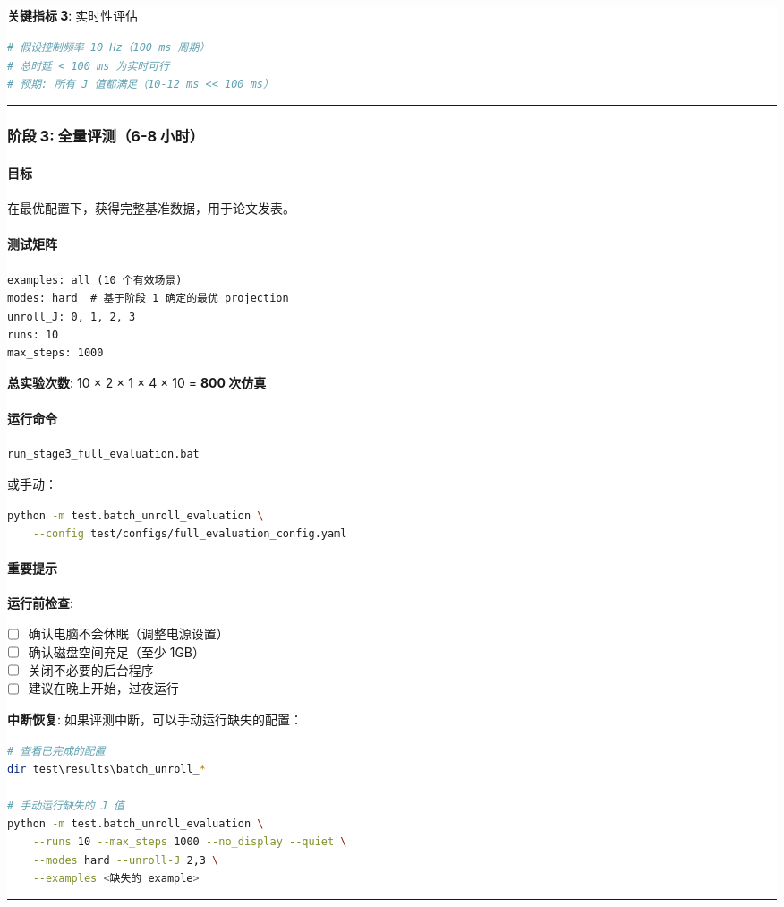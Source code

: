 **关键指标 3**: 实时性评估
```python
# 假设控制频率 10 Hz（100 ms 周期）
# 总时延 < 100 ms 为实时可行
# 预期: 所有 J 值都满足（10-12 ms << 100 ms）
```

---

### 阶段 3: 全量评测（6-8 小时）

#### 目标
在最优配置下，获得完整基准数据，用于论文发表。

#### 测试矩阵
```
examples: all (10 个有效场景)
modes: hard  # 基于阶段 1 确定的最优 projection
unroll_J: 0, 1, 2, 3
runs: 10
max_steps: 1000
```

**总实验次数**: 10 × 2 × 1 × 4 × 10 = **800 次仿真**

#### 运行命令
```bash
run_stage3_full_evaluation.bat
```

或手动：
```bash
python -m test.batch_unroll_evaluation \
    --config test/configs/full_evaluation_config.yaml
```

#### 重要提示

**运行前检查**:
- [ ] 确认电脑不会休眠（调整电源设置）
- [ ] 确认磁盘空间充足（至少 1GB）
- [ ] 关闭不必要的后台程序
- [ ] 建议在晚上开始，过夜运行

**中断恢复**:
如果评测中断，可以手动运行缺失的配置：
```bash
# 查看已完成的配置
dir test\results\batch_unroll_*

# 手动运行缺失的 J 值
python -m test.batch_unroll_evaluation \
    --runs 10 --max_steps 1000 --no_display --quiet \
    --modes hard --unroll-J 2,3 \
    --examples <缺失的 example>
```

---